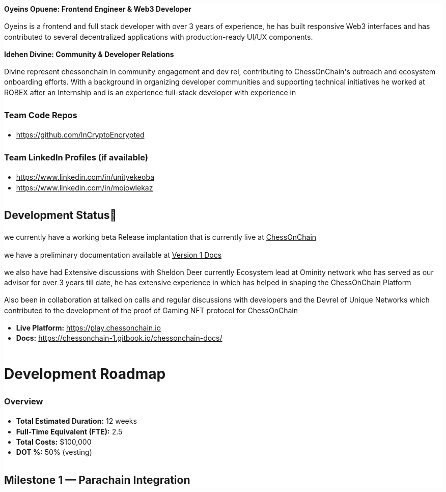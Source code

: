 **Oyeins Opuene: Frontend Engineer & Web3 Developer**

Oyeins is a  frontend and full stack developer with over 3 years of experience, he has built responsive Web3 interfaces and has contributed to several decentralized applications with production-ready UI/UX components.

**Idehen Divine: Community & Developer Relations**

Divine represent chessonchain in community engagement and dev rel, contributing to ChessOnChain's outreach and ecosystem onboarding efforts. With a background in organizing developer communities and supporting technical initiatives he worked at ROBEX after an Internship and is an experience full-stack developer with experience in 

### Team Code Repos

- https://github.com/InCryptoEncrypted

### Team LinkedIn Profiles (if available)

- https://www.linkedin.com/in/unityekeoba
- https://www.linkedin.com/in/mojowlekaz


## Development Status📖

we currently have a working beta Release implantation that is currently live at [ChessOnChain](https://play.chessonchain.io)

we have a preliminary documentation available at [Version 1 Docs](https://chessonchain-1.gitbook.io/chessonchain-docs)

we also have had Extensive discussions with Sheldon Deer currently Ecosystem lead at Ominity network who has served as our advisor for over 3 years till date, he has extensive experience in which has helped in shaping the ChessOnChain Platform 

Also been in collaboration at talked on calls and regular discussions with developers and the Devrel of Unique Networks which contributed to the development of the proof of Gaming NFT protocol for ChessOnChain

- **Live Platform:** https://play.chessonchain.io
- **Docs:** https://chessonchain-1.gitbook.io/chessonchain-docs/

# **Development Roadmap**

### **Overview**

- **Total Estimated Duration:** 12 weeks
- **Full-Time Equivalent (FTE):** 2.5
- **Total Costs:** $100,000
- **DOT %:** 50% (vesting)


## **Milestone 1 — Parachain Integration**
